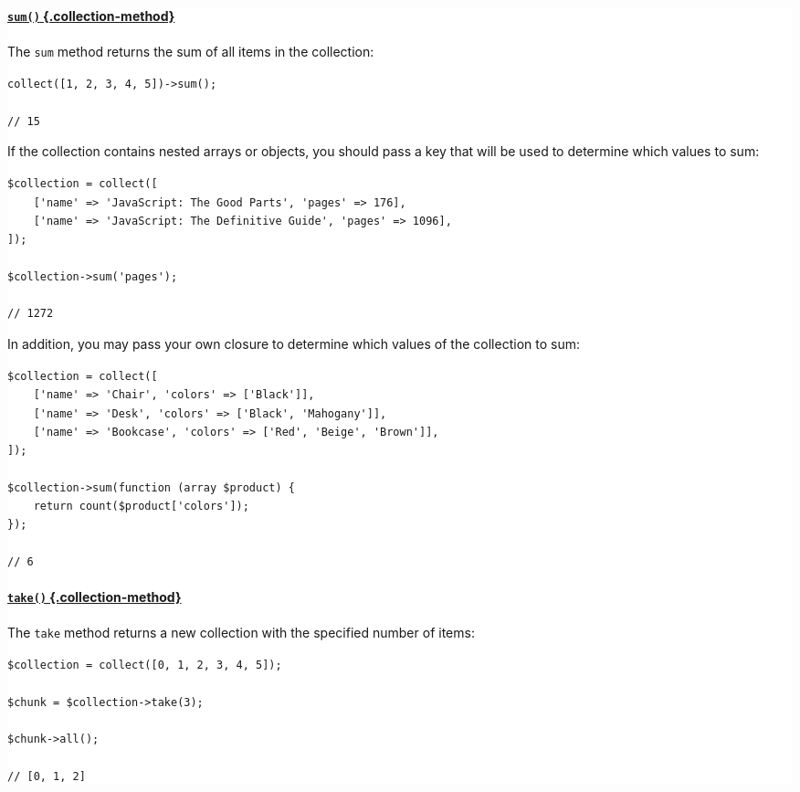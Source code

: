 #### [`sum()` {.collection-method}](collections.md#method-sum) <a href="#method-sum" id="method-sum"></a>

The `sum` method returns the sum of all items in the collection:

```
collect([1, 2, 3, 4, 5])->sum();

// 15
```

If the collection contains nested arrays or objects, you should pass a key that will be used to determine which values to sum:

```
$collection = collect([
    ['name' => 'JavaScript: The Good Parts', 'pages' => 176],
    ['name' => 'JavaScript: The Definitive Guide', 'pages' => 1096],
]);

$collection->sum('pages');

// 1272
```

In addition, you may pass your own closure to determine which values of the collection to sum:

```
$collection = collect([
    ['name' => 'Chair', 'colors' => ['Black']],
    ['name' => 'Desk', 'colors' => ['Black', 'Mahogany']],
    ['name' => 'Bookcase', 'colors' => ['Red', 'Beige', 'Brown']],
]);

$collection->sum(function (array $product) {
    return count($product['colors']);
});

// 6
```

#### [`take()` {.collection-method}](collections.md#method-take) <a href="#method-take" id="method-take"></a>

The `take` method returns a new collection with the specified number of items:

```
$collection = collect([0, 1, 2, 3, 4, 5]);

$chunk = $collection->take(3);

$chunk->all();

// [0, 1, 2]
```
